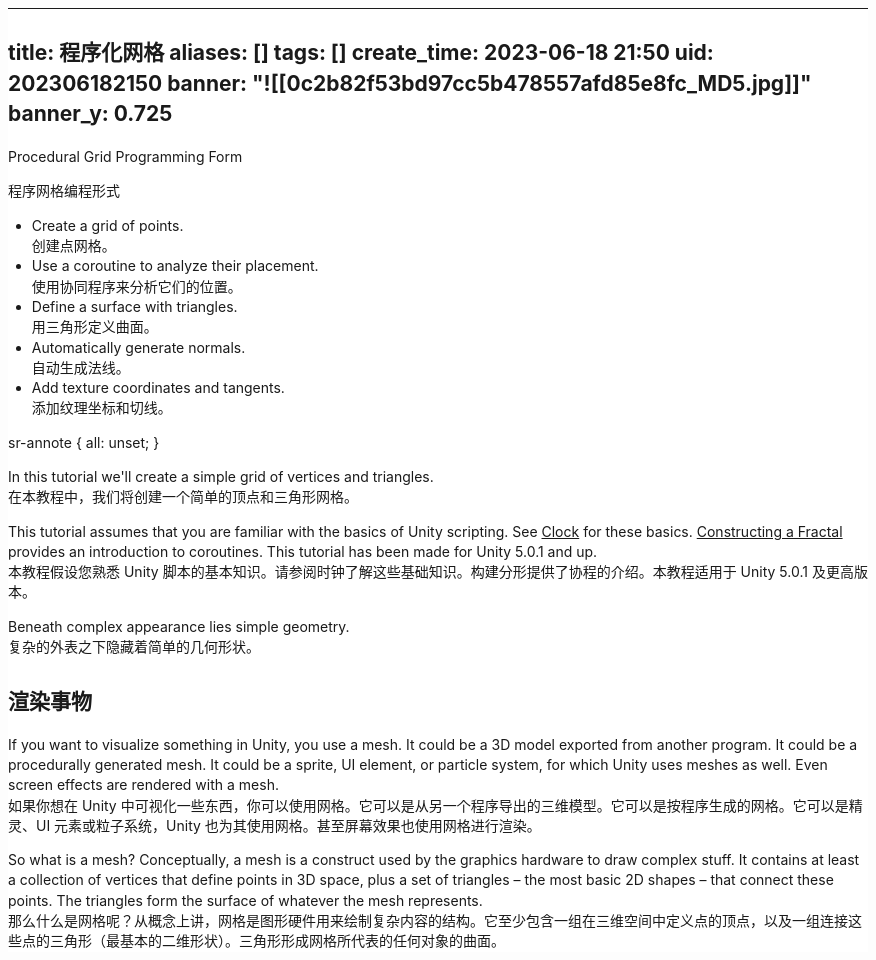 
---
title: 程序化网格
aliases: []
tags: []
create_time: 2023-06-18 21:50
uid: 202306182150
banner: "![[0c2b82f53bd97cc5b478557afd85e8fc_MD5.jpg]]"
banner_y: 0.725
---

Procedural Grid Programming Form

  
程序网格编程形式

*   Create a grid of points.  
    创建点网格。
*   Use a coroutine to analyze their placement.  
    使用协同程序来分析它们的位置。
*   Define a surface with triangles.  
    用三角形定义曲面。
*   Automatically generate normals.  
    自动生成法线。
*   Add texture coordinates and tangents.  
    添加纹理坐标和切线。

sr-annote { all: unset; }

In this tutorial we'll create a simple grid of vertices and triangles.  
在本教程中，我们将创建一个简单的顶点和三角形网格。

This tutorial assumes that you are familiar with the basics of Unity scripting. See [Clock](https://catlikecoding.com/unity/tutorials/clock/) for these basics. [Constructing a Fractal](https://catlikecoding.com/unity/tutorials/constructing-a-fractal/) provides an introduction to coroutines. This tutorial has been made for Unity 5.0.1 and up.  
本教程假设您熟悉 Unity 脚本的基本知识。请参阅时钟了解这些基础知识。构建分形提供了协程的介绍。本教程适用于 Unity 5.0.1 及更高版本。


Beneath complex appearance lies simple geometry.  
复杂的外表之下隐藏着简单的几何形状。

## 渲染事物

If you want to visualize something in Unity, you use a mesh. It could be a 3D model exported from another program. It could be a procedurally generated mesh. It could be a sprite, UI element, or particle system, for which Unity uses meshes as well. Even screen effects are rendered with a mesh.  
如果你想在 Unity 中可视化一些东西，你可以使用网格。它可以是从另一个程序导出的三维模型。它可以是按程序生成的网格。它可以是精灵、UI 元素或粒子系统，Unity 也为其使用网格。甚至屏幕效果也使用网格进行渲染。

So what is a mesh? Conceptually, a mesh is a construct used by the graphics hardware to draw complex stuff. It contains at least a collection of vertices that define points in 3D space, plus a set of triangles – the most basic 2D shapes – that connect these points. The triangles form the surface of whatever the mesh represents.  
那么什么是网格呢？从概念上讲，网格是图形硬件用来绘制复杂内容的结构。它至少包含一组在三维空间中定义点的顶点，以及一组连接这些点的三角形（最基本的二维形状）。三角形形成网格所代表的任何对象的曲面。
